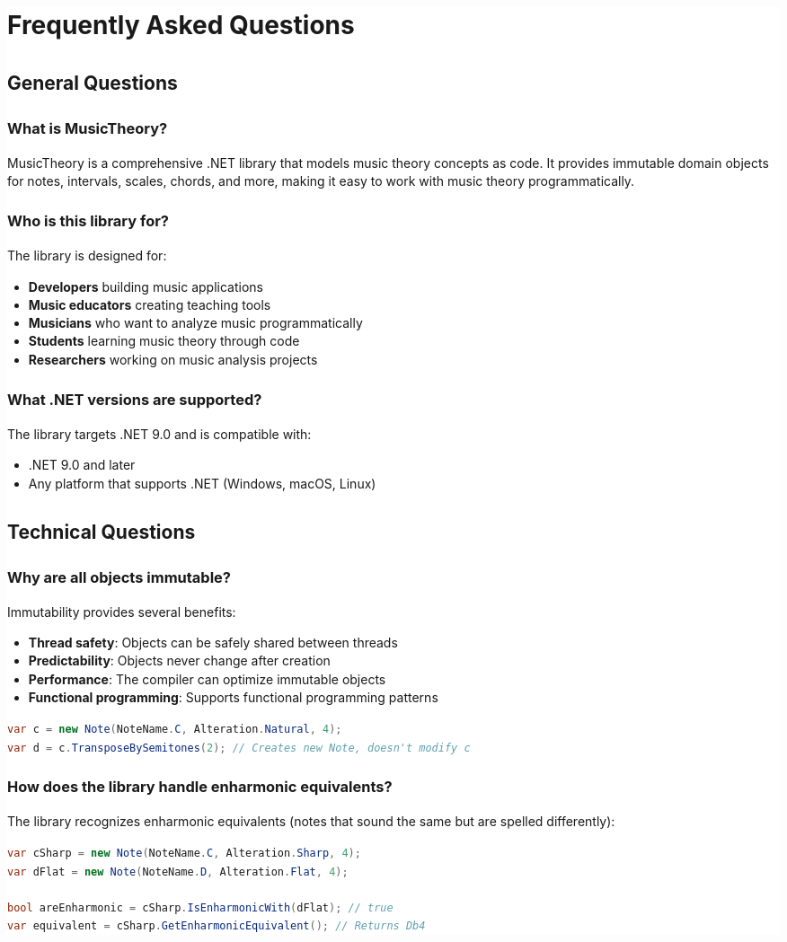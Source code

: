 # Frequently Asked Questions

## General Questions

### What is MusicTheory?

MusicTheory is a comprehensive .NET library that models music theory concepts as code. It provides immutable domain objects for notes, intervals, scales, chords, and more, making it easy to work with music theory programmatically.

### Who is this library for?

The library is designed for:
- **Developers** building music applications
- **Music educators** creating teaching tools
- **Musicians** who want to analyze music programmatically
- **Students** learning music theory through code
- **Researchers** working on music analysis projects

### What .NET versions are supported?

The library targets .NET 9.0 and is compatible with:
- .NET 9.0 and later
- Any platform that supports .NET (Windows, macOS, Linux)

## Technical Questions

### Why are all objects immutable?

Immutability provides several benefits:
- **Thread safety**: Objects can be safely shared between threads
- **Predictability**: Objects never change after creation
- **Performance**: The compiler can optimize immutable objects
- **Functional programming**: Supports functional programming patterns

```C#
var c = new Note(NoteName.C, Alteration.Natural, 4);
var d = c.TransposeBySemitones(2); // Creates new Note, doesn't modify c
```

### How does the library handle enharmonic equivalents?

The library recognizes enharmonic equivalents (notes that sound the same but are spelled differently):

```C#
var cSharp = new Note(NoteName.C, Alteration.Sharp, 4);
var dFlat = new Note(NoteName.D, Alteration.Flat, 4);

bool areEnharmonic = cSharp.IsEnharmonicWith(dFlat); // true
var equivalent = cSharp.GetEnharmonicEquivalent(); // Returns Db4
```
